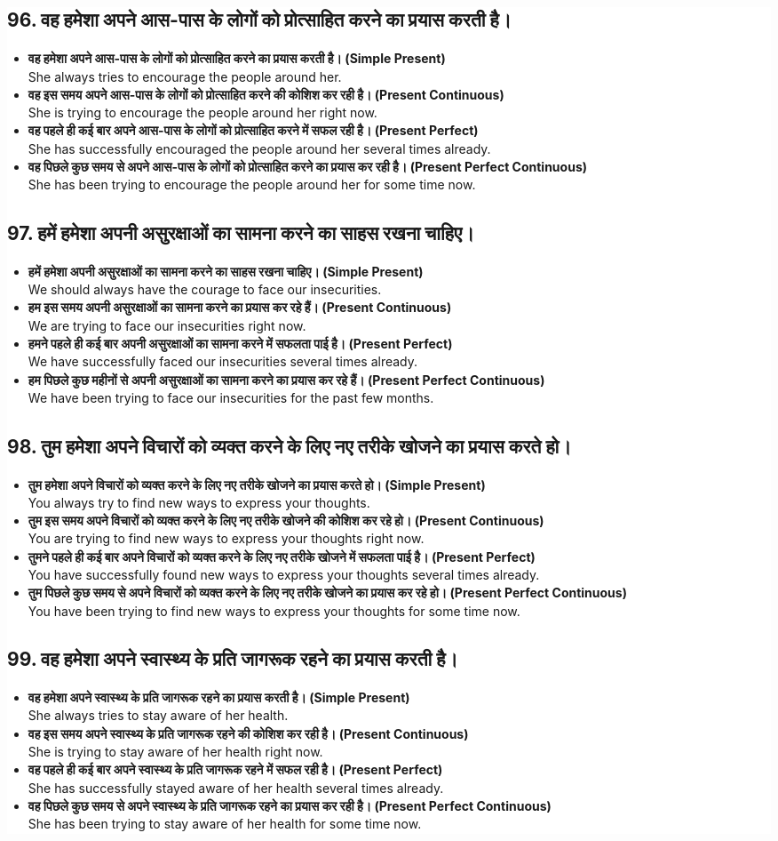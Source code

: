 ## 96. वह हमेशा अपने आस-पास के लोगों को प्रोत्साहित करने का प्रयास करती है।  
- **वह हमेशा अपने आस-पास के लोगों को प्रोत्साहित करने का प्रयास करती है। (Simple Present)**  
  She always tries to encourage the people around her.  
- **वह इस समय अपने आस-पास के लोगों को प्रोत्साहित करने की कोशिश कर रही है। (Present Continuous)**  
  She is trying to encourage the people around her right now.  
- **वह पहले ही कई बार अपने आस-पास के लोगों को प्रोत्साहित करने में सफल रही है। (Present Perfect)**  
  She has successfully encouraged the people around her several times already.  
- **वह पिछले कुछ समय से अपने आस-पास के लोगों को प्रोत्साहित करने का प्रयास कर रही है। (Present Perfect Continuous)**  
  She has been trying to encourage the people around her for some time now.  

## 97. हमें हमेशा अपनी असुरक्षाओं का सामना करने का साहस रखना चाहिए।  
- **हमें हमेशा अपनी असुरक्षाओं का सामना करने का साहस रखना चाहिए। (Simple Present)**  
  We should always have the courage to face our insecurities.  
- **हम इस समय अपनी असुरक्षाओं का सामना करने का प्रयास कर रहे हैं। (Present Continuous)**  
  We are trying to face our insecurities right now.  
- **हमने पहले ही कई बार अपनी असुरक्षाओं का सामना करने में सफलता पाई है। (Present Perfect)**  
  We have successfully faced our insecurities several times already.  
- **हम पिछले कुछ महीनों से अपनी असुरक्षाओं का सामना करने का प्रयास कर रहे हैं। (Present Perfect Continuous)**  
  We have been trying to face our insecurities for the past few months.  

## 98. तुम हमेशा अपने विचारों को व्यक्त करने के लिए नए तरीके खोजने का प्रयास करते हो।  
- **तुम हमेशा अपने विचारों को व्यक्त करने के लिए नए तरीके खोजने का प्रयास करते हो। (Simple Present)**  
  You always try to find new ways to express your thoughts.  
- **तुम इस समय अपने विचारों को व्यक्त करने के लिए नए तरीके खोजने की कोशिश कर रहे हो। (Present Continuous)**  
  You are trying to find new ways to express your thoughts right now.  
- **तुमने पहले ही कई बार अपने विचारों को व्यक्त करने के लिए नए तरीके खोजने में सफलता पाई है। (Present Perfect)**  
  You have successfully found new ways to express your thoughts several times already.  
- **तुम पिछले कुछ समय से अपने विचारों को व्यक्त करने के लिए नए तरीके खोजने का प्रयास कर रहे हो। (Present Perfect Continuous)**  
  You have been trying to find new ways to express your thoughts for some time now.  

## 99. वह हमेशा अपने स्वास्थ्य के प्रति जागरूक रहने का प्रयास करती है।  
- **वह हमेशा अपने स्वास्थ्य के प्रति जागरूक रहने का प्रयास करती है। (Simple Present)**  
  She always tries to stay aware of her health.  
- **वह इस समय अपने स्वास्थ्य के प्रति जागरूक रहने की कोशिश कर रही है। (Present Continuous)**  
  She is trying to stay aware of her health right now.  
- **वह पहले ही कई बार अपने स्वास्थ्य के प्रति जागरूक रहने में सफल रही है। (Present Perfect)**  
  She has successfully stayed aware of her health several times already.  
- **वह पिछले कुछ समय से अपने स्वास्थ्य के प्रति जागरूक रहने का प्रयास कर रही है। (Present Perfect Continuous)**  
  She has been trying to stay aware of her health for some time now.  
